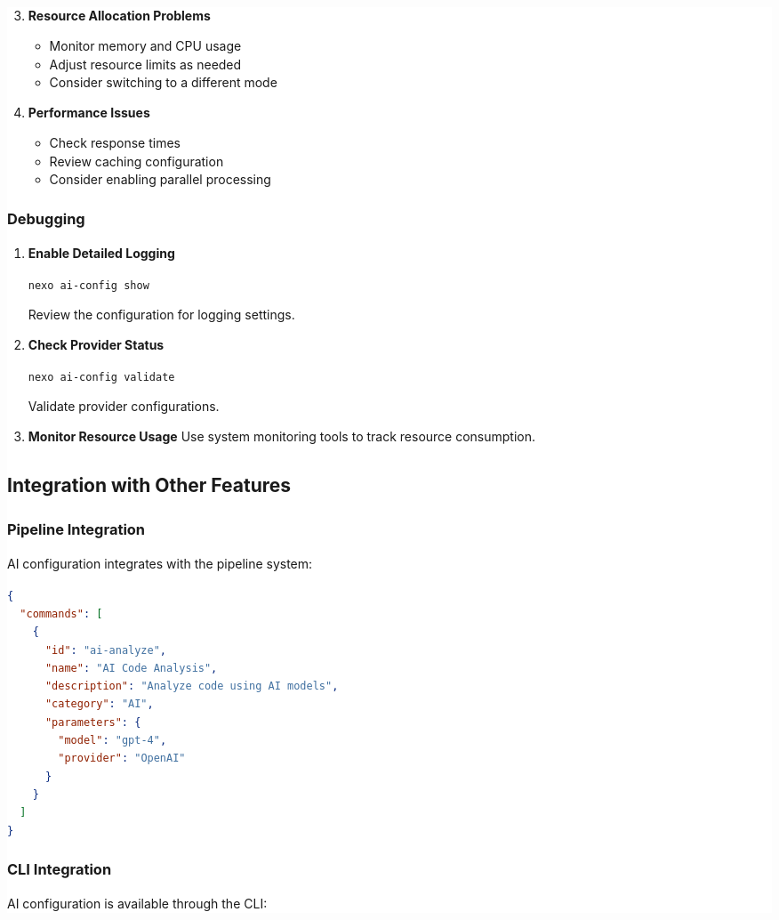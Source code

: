 3. **Resource Allocation Problems**
   - Monitor memory and CPU usage
   - Adjust resource limits as needed
   - Consider switching to a different mode

4. **Performance Issues**
   - Check response times
   - Review caching configuration
   - Consider enabling parallel processing

### Debugging

1. **Enable Detailed Logging**
   ```bash
   nexo ai-config show
   ```
   Review the configuration for logging settings.

2. **Check Provider Status**
   ```bash
   nexo ai-config validate
   ```
   Validate provider configurations.

3. **Monitor Resource Usage**
   Use system monitoring tools to track resource consumption.

## Integration with Other Features

### Pipeline Integration

AI configuration integrates with the pipeline system:

```json
{
  "commands": [
    {
      "id": "ai-analyze",
      "name": "AI Code Analysis",
      "description": "Analyze code using AI models",
      "category": "AI",
      "parameters": {
        "model": "gpt-4",
        "provider": "OpenAI"
      }
    }
  ]
}
```

### CLI Integration

AI configuration is available through the CLI:
